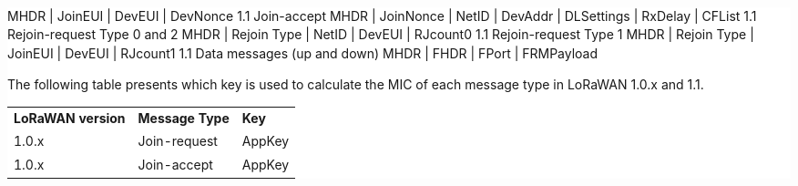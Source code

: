    </td>
   <td>MHDR | JoinEUI | DevEUI | DevNonce
   </td>
  </tr>
  <tr>
   <td>1.1
   </td>
   <td>Join-accept
   </td>
   <td>MHDR | JoinNonce | NetID | DevAddr | DLSettings | RxDelay | CFList
   </td>
  </tr>
  <tr>
   <td>1.1
   </td>
   <td>Rejoin-request Type 0 and 2
   </td>
   <td>MHDR | Rejoin Type | NetID | DevEUI | RJcount0
   </td>
  </tr>
  <tr>
   <td>1.1
   </td>
   <td>Rejoin-request Type 1
   </td>
   <td>MHDR | Rejoin Type | JoinEUI | DevEUI | RJcount1
   </td>
  </tr>
  <tr>
   <td>1.1
   </td>
   <td>Data messages (up and down)
   </td>
   <td>MHDR | FHDR | FPort | FRMPayload
   </td>
  </tr>
</table>

The following table presents which key is used to calculate the MIC of each message type in LoRaWAN 1.0.x and 1.1.


<table>
  <tr>
   <td><strong>LoRaWAN version</strong>
   </td>
   <td><strong>Message Type</strong>
   </td>
   <td><strong>Key</strong>
   </td>
  </tr>
  <tr>
   <td>1.0.x
   </td>
   <td>Join-request
   </td>
   <td>AppKey
   </td>
  </tr>
  <tr>
   <td>1.0.x
   </td>
   <td>Join-accept
   </td>
   <td>AppKey